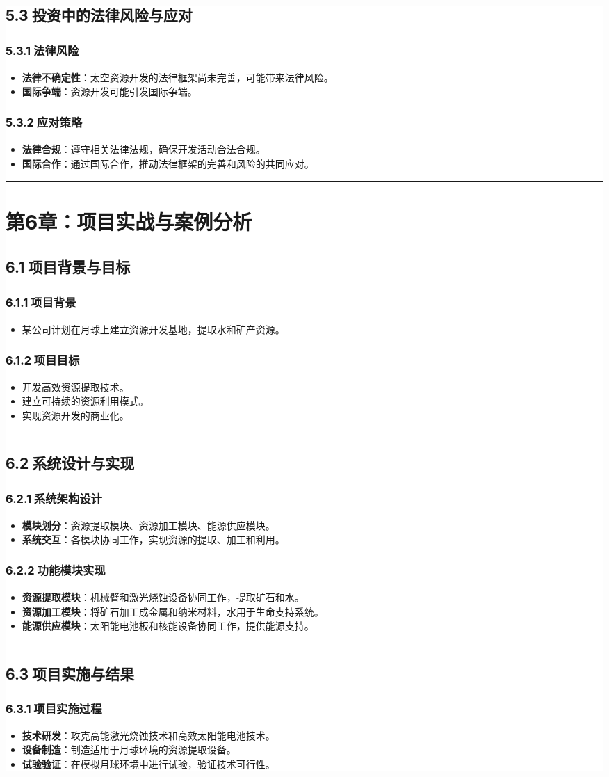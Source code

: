 
## 5.3 投资中的法律风险与应对

### 5.3.1 法律风险  
- **法律不确定性**：太空资源开发的法律框架尚未完善，可能带来法律风险。  
- **国际争端**：资源开发可能引发国际争端。  

### 5.3.2 应对策略  
- **法律合规**：遵守相关法律法规，确保开发活动合法合规。  
- **国际合作**：通过国际合作，推动法律框架的完善和风险的共同应对。  

---

# 第6章：项目实战与案例分析

## 6.1 项目背景与目标

### 6.1.1 项目背景  
- 某公司计划在月球上建立资源开发基地，提取水和矿产资源。  

### 6.1.2 项目目标  
- 开发高效资源提取技术。  
- 建立可持续的资源利用模式。  
- 实现资源开发的商业化。  

---

## 6.2 系统设计与实现

### 6.2.1 系统架构设计  
- **模块划分**：资源提取模块、资源加工模块、能源供应模块。  
- **系统交互**：各模块协同工作，实现资源的提取、加工和利用。  

### 6.2.2 功能模块实现  
- **资源提取模块**：机械臂和激光烧蚀设备协同工作，提取矿石和水。  
- **资源加工模块**：将矿石加工成金属和纳米材料，水用于生命支持系统。  
- **能源供应模块**：太阳能电池板和核能设备协同工作，提供能源支持。  

---

## 6.3 项目实施与结果

### 6.3.1 项目实施过程  
- **技术研发**：攻克高能激光烧蚀技术和高效太阳能电池技术。  
- **设备制造**：制造适用于月球环境的资源提取设备。  
- **试验验证**：在模拟月球环境中进行试验，验证技术可行性。  

